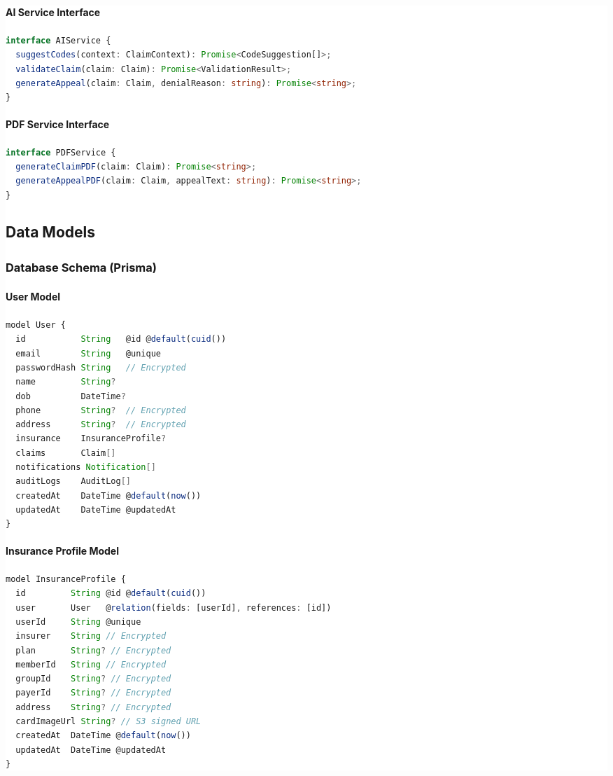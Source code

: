 #### AI Service Interface
```typescript
interface AIService {
  suggestCodes(context: ClaimContext): Promise<CodeSuggestion[]>;
  validateClaim(claim: Claim): Promise<ValidationResult>;
  generateAppeal(claim: Claim, denialReason: string): Promise<string>;
}
```

#### PDF Service Interface
```typescript
interface PDFService {
  generateClaimPDF(claim: Claim): Promise<string>;
  generateAppealPDF(claim: Claim, appealText: string): Promise<string>;
}
```

## Data Models

### Database Schema (Prisma)

#### User Model
```typescript
model User {
  id           String   @id @default(cuid())
  email        String   @unique
  passwordHash String   // Encrypted
  name         String?
  dob          DateTime?
  phone        String?  // Encrypted
  address      String?  // Encrypted
  insurance    InsuranceProfile?
  claims       Claim[]
  notifications Notification[]
  auditLogs    AuditLog[]
  createdAt    DateTime @default(now())
  updatedAt    DateTime @updatedAt
}
```

#### Insurance Profile Model
```typescript
model InsuranceProfile {
  id         String @id @default(cuid())
  user       User   @relation(fields: [userId], references: [id])
  userId     String @unique
  insurer    String // Encrypted
  plan       String? // Encrypted
  memberId   String // Encrypted
  groupId    String? // Encrypted
  payerId    String? // Encrypted
  address    String? // Encrypted
  cardImageUrl String? // S3 signed URL
  createdAt  DateTime @default(now())
  updatedAt  DateTime @updatedAt
}
```
